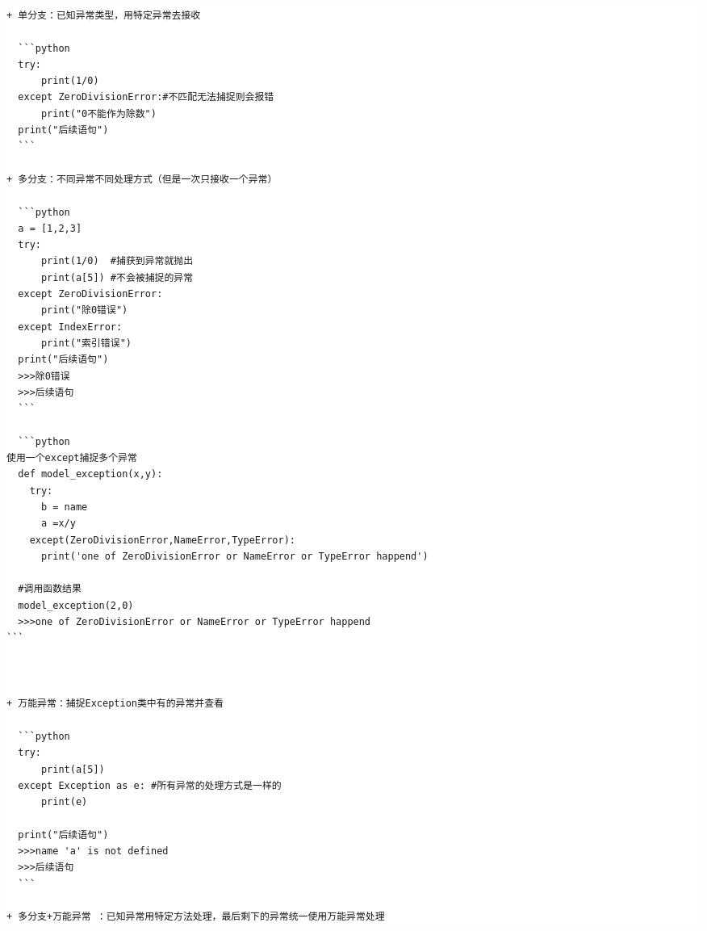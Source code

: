     + 单分支：已知异常类型，用特定异常去接收

      ```python
      try:
          print(1/0)
      except ZeroDivisionError:#不匹配无法捕捉则会报错
          print("0不能作为除数")
      print("后续语句")
      ```

    + 多分支：不同异常不同处理方式（但是一次只接收一个异常）

      ```python
      a = [1,2,3]
      try:
          print(1/0)  #捕获到异常就抛出
          print(a[5]) #不会被捕捉的异常
      except ZeroDivisionError:
          print("除0错误")
      except IndexError:
          print("索引错误")
      print("后续语句")
      >>>除0错误
      >>>后续语句
      ```

      ```python
    使用一个except捕捉多个异常
      def model_exception(x,y):
        try:
          b = name
          a =x/y
        except(ZeroDivisionError,NameError,TypeError):
          print('one of ZeroDivisionError or NameError or TypeError happend')
      
      #调用函数结果
      model_exception(2,0)
      >>>one of ZeroDivisionError or NameError or TypeError happend
    ```
  
    
  
    + 万能异常：捕捉Exception类中有的异常并查看
  
      ```python
      try:
          print(a[5])
      except Exception as e: #所有异常的处理方式是一样的
          print(e)
      
      print("后续语句")
      >>>name 'a' is not defined
      >>>后续语句
      ```

    + 多分支+万能异常 ：已知异常用特定方法处理，最后剩下的异常统一使用万能异常处理
